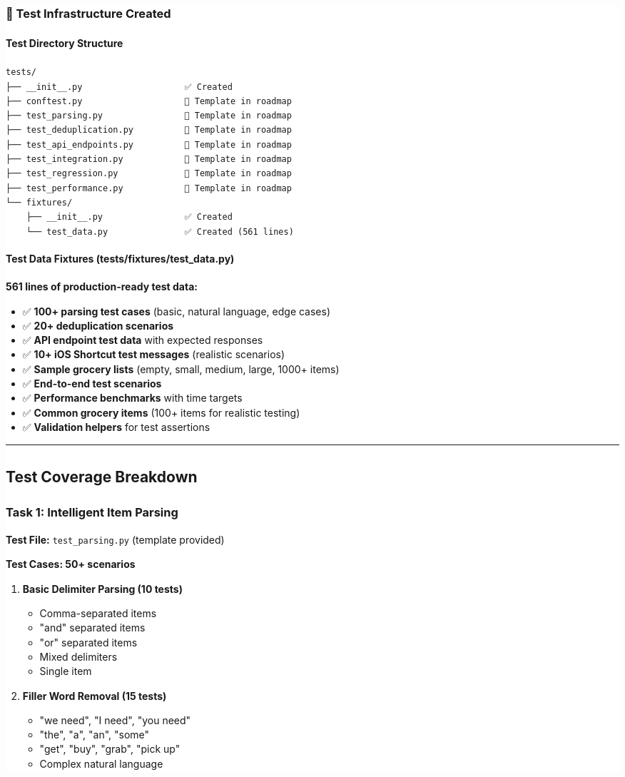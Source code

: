 
### 🧪 Test Infrastructure Created

#### Test Directory Structure
```
tests/
├── __init__.py                    ✅ Created
├── conftest.py                    📝 Template in roadmap
├── test_parsing.py                📝 Template in roadmap
├── test_deduplication.py          📝 Template in roadmap
├── test_api_endpoints.py          📝 Template in roadmap
├── test_integration.py            📝 Template in roadmap
├── test_regression.py             📝 Template in roadmap
├── test_performance.py            📝 Template in roadmap
└── fixtures/
    ├── __init__.py                ✅ Created
    └── test_data.py               ✅ Created (561 lines)
```

#### Test Data Fixtures (tests/fixtures/test_data.py)
**561 lines of production-ready test data:**
- ✅ **100+ parsing test cases** (basic, natural language, edge cases)
- ✅ **20+ deduplication scenarios**
- ✅ **API endpoint test data** with expected responses
- ✅ **10+ iOS Shortcut test messages** (realistic scenarios)
- ✅ **Sample grocery lists** (empty, small, medium, large, 1000+ items)
- ✅ **End-to-end test scenarios**
- ✅ **Performance benchmarks** with time targets
- ✅ **Common grocery items** (100+ items for realistic testing)
- ✅ **Validation helpers** for test assertions

---

## Test Coverage Breakdown

### Task 1: Intelligent Item Parsing
**Test File:** `test_parsing.py` (template provided)

**Test Cases: 50+ scenarios**
1. **Basic Delimiter Parsing (10 tests)**
   - Comma-separated items
   - "and" separated items
   - "or" separated items
   - Mixed delimiters
   - Single item

2. **Filler Word Removal (15 tests)**
   - "we need", "I need", "you need"
   - "the", "a", "an", "some"
   - "get", "buy", "grab", "pick up"
   - Complex natural language
